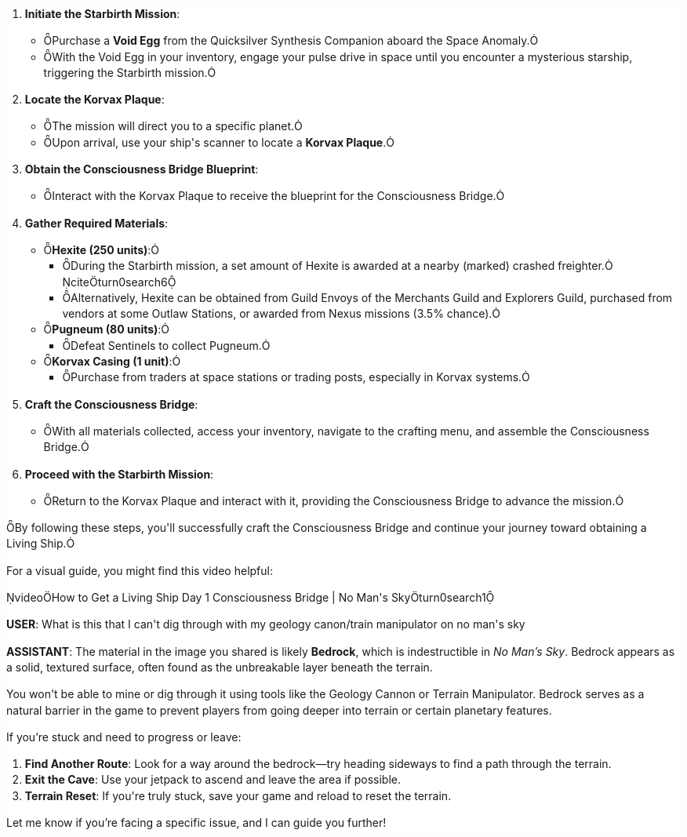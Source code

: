 1. **Initiate the Starbirth Mission**:
   - Purchase a **Void Egg** from the Quicksilver Synthesis Companion aboard the Space Anomaly.
   - With the Void Egg in your inventory, engage your pulse drive in space until you encounter a mysterious starship, triggering the Starbirth mission.

2. **Locate the Korvax Plaque**:
   - The mission will direct you to a specific planet.
   - Upon arrival, use your ship's scanner to locate a **Korvax Plaque**.

3. **Obtain the Consciousness Bridge Blueprint**:
   - Interact with the Korvax Plaque to receive the blueprint for the Consciousness Bridge.

4. **Gather Required Materials**:
   - **Hexite (250 units)**:
     - During the Starbirth mission, a set amount of Hexite is awarded at a nearby (marked) crashed freighter. citeturn0search6
     - Alternatively, Hexite can be obtained from Guild Envoys of the Merchants Guild and Explorers Guild, purchased from vendors at some Outlaw Stations, or awarded from Nexus missions (3.5% chance).
   - **Pugneum (80 units)**:
     - Defeat Sentinels to collect Pugneum.
   - **Korvax Casing (1 unit)**:
     - Purchase from traders at space stations or trading posts, especially in Korvax systems.

5. **Craft the Consciousness Bridge**:
   - With all materials collected, access your inventory, navigate to the crafting menu, and assemble the Consciousness Bridge.

6. **Proceed with the Starbirth Mission**:
   - Return to the Korvax Plaque and interact with it, providing the Consciousness Bridge to advance the mission.

By following these steps, you'll successfully craft the Consciousness Bridge and continue your journey toward obtaining a Living Ship.

For a visual guide, you might find this video helpful:

videoHow to Get a Living Ship Day 1 Consciousness Bridge | No Man's Skyturn0search1

**USER**: What is this that I can't dig through with my geology canon/train manipulator on no man's sky

**ASSISTANT**: The material in the image you shared is likely **Bedrock**, which is indestructible in *No Man’s Sky*. Bedrock appears as a solid, textured surface, often found as the unbreakable layer beneath the terrain.

You won't be able to mine or dig through it using tools like the Geology Cannon or Terrain Manipulator. Bedrock serves as a natural barrier in the game to prevent players from going deeper into terrain or certain planetary features.

If you’re stuck and need to progress or leave:
1. **Find Another Route**: Look for a way around the bedrock—try heading sideways to find a path through the terrain.
2. **Exit the Cave**: Use your jetpack to ascend and leave the area if possible.
3. **Terrain Reset**: If you're truly stuck, save your game and reload to reset the terrain.

Let me know if you’re facing a specific issue, and I can guide you further!

